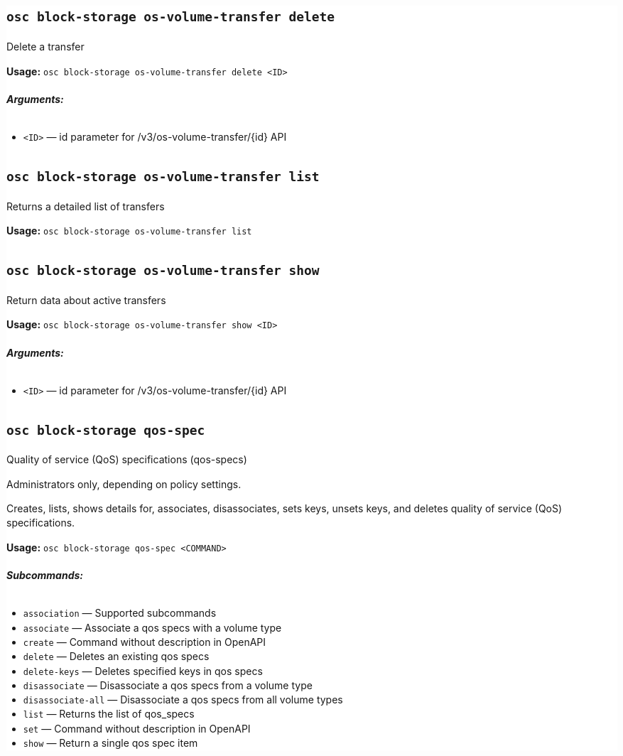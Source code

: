 

## `osc block-storage os-volume-transfer delete`

Delete a transfer

**Usage:** `osc block-storage os-volume-transfer delete <ID>`

###### **Arguments:**

* `<ID>` — id parameter for /v3/os-volume-transfer/{id} API



## `osc block-storage os-volume-transfer list`

Returns a detailed list of transfers

**Usage:** `osc block-storage os-volume-transfer list`



## `osc block-storage os-volume-transfer show`

Return data about active transfers

**Usage:** `osc block-storage os-volume-transfer show <ID>`

###### **Arguments:**

* `<ID>` — id parameter for /v3/os-volume-transfer/{id} API



## `osc block-storage qos-spec`

Quality of service (QoS) specifications (qos-specs)

Administrators only, depending on policy settings.

Creates, lists, shows details for, associates, disassociates, sets keys, unsets keys, and deletes quality of service (QoS) specifications.

**Usage:** `osc block-storage qos-spec <COMMAND>`

###### **Subcommands:**

* `association` — Supported subcommands
* `associate` — Associate a qos specs with a volume type
* `create` — Command without description in OpenAPI
* `delete` — Deletes an existing qos specs
* `delete-keys` — Deletes specified keys in qos specs
* `disassociate` — Disassociate a qos specs from a volume type
* `disassociate-all` — Disassociate a qos specs from all volume types
* `list` — Returns the list of qos_specs
* `set` — Command without description in OpenAPI
* `show` — Return a single qos spec item

